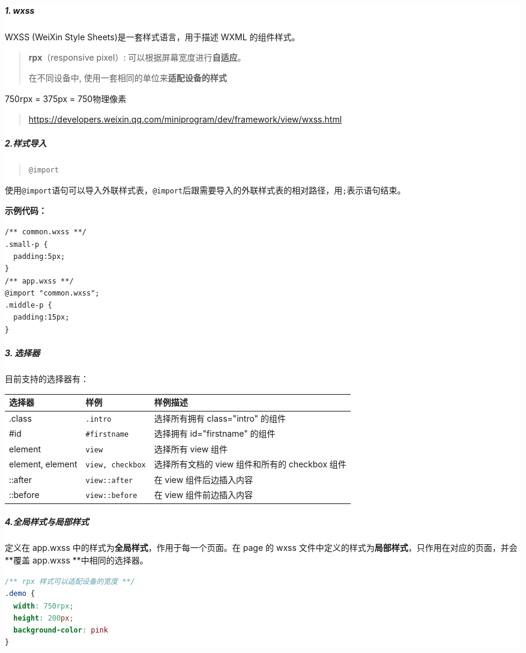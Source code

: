 ##### 1. wxss

WXSS (WeiXin Style Sheets)是一套样式语言，用于描述 WXML 的组件样式。

> **rpx**（responsive pixel）: 可以根据屏幕宽度进行**自适应**。
>
> 在不同设备中, 使用一套相同的单位来**适配设备的样式**

750rpx = 375px = 750物理像素

> https://developers.weixin.qq.com/miniprogram/dev/framework/view/wxss.html

##### 2.样式导入

> `@import`

使用`@import`语句可以导入外联样式表，`@import`后跟需要导入的外联样式表的相对路径，用`;`表示语句结束。

**示例代码：**

```less
/** common.wxss **/
.small-p {
  padding:5px;
}
/** app.wxss **/
@import "common.wxss";
.middle-p {
  padding:15px;
}
```

##### 3. 选择器

目前支持的选择器有：

| 选择器           | 样例             | 样例描述                                       |
| :--------------- | :--------------- | :--------------------------------------------- |
| .class           | `.intro`         | 选择所有拥有 class="intro" 的组件              |
| #id              | `#firstname`     | 选择拥有 id="firstname" 的组件                 |
| element          | `view`           | 选择所有 view 组件                             |
| element, element | `view, checkbox` | 选择所有文档的 view 组件和所有的 checkbox 组件 |
| ::after          | `view::after`    | 在 view 组件后边插入内容                       |
| ::before         | `view::before`   | 在 view 组件前边插入内容                       |

##### 4.全局样式与局部样式

定义在 app.wxss 中的样式为**全局样式**，作用于每一个页面。在 page 的 wxss 文件中定义的样式为**局部样式**，只作用在对应的页面，并会**覆盖 app.wxss **中相同的选择器。

``` css
/** rpx 样式可以适配设备的宽度 **/
.demo {
  width: 750rpx;
  height: 200px;
  background-color: pink
}
```
